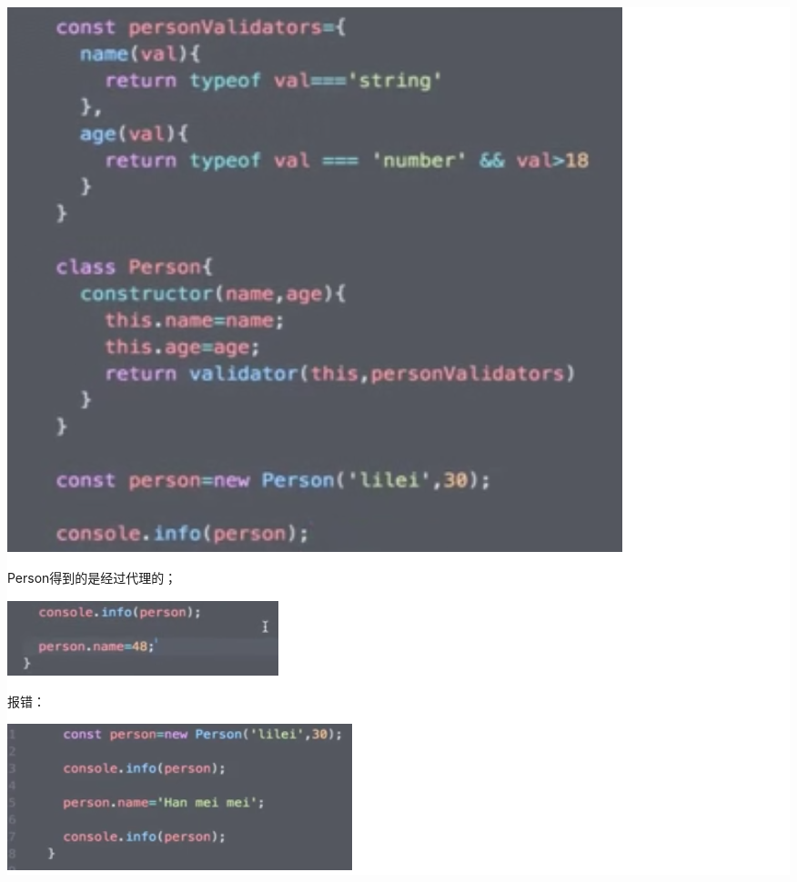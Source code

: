 ![1555254047115](1555254047115.png)



Person得到的是经过代理的；

![1555254355147](1555254355147.png)

报错：

![1555254408490](1555254408490.png)
